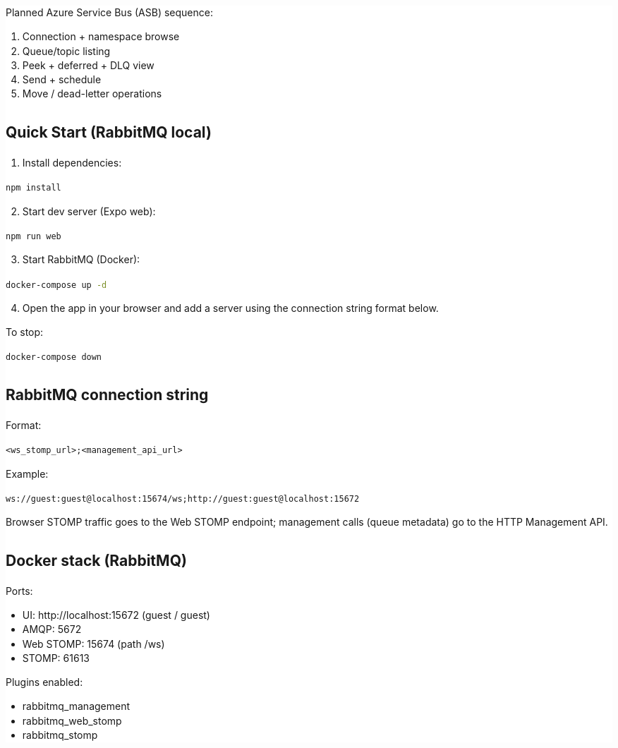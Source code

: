 Planned Azure Service Bus (ASB) sequence:
1. Connection + namespace browse
2. Queue/topic listing
3. Peek + deferred + DLQ view
4. Send + schedule
5. Move / dead-letter operations


## Quick Start (RabbitMQ local)

1. Install dependencies:
```bash
npm install
```
2. Start dev server (Expo web):
```bash
npm run web
```
3. Start RabbitMQ (Docker):
```bash
docker-compose up -d
```
4. Open the app in your browser and add a server using the connection string format below.

To stop:
```bash
docker-compose down
```

## RabbitMQ connection string

Format:
```
<ws_stomp_url>;<management_api_url>
```

Example:
```
ws://guest:guest@localhost:15674/ws;http://guest:guest@localhost:15672
```

Browser STOMP traffic goes to the Web STOMP endpoint; management calls (queue metadata) go to the HTTP Management API.

## Docker stack (RabbitMQ)

Ports:
- UI: http://localhost:15672 (guest / guest)
- AMQP: 5672
- Web STOMP: 15674 (path /ws)
- STOMP: 61613

Plugins enabled:
- rabbitmq_management
- rabbitmq_web_stomp
- rabbitmq_stomp
